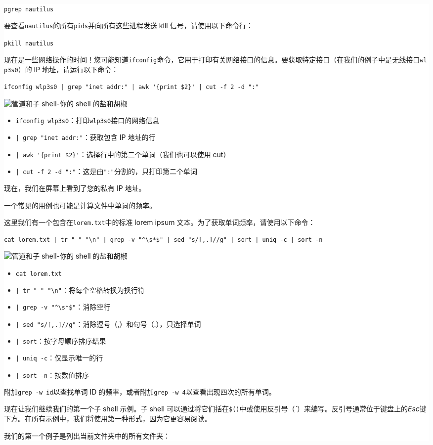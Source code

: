 ```
pgrep nautilus

```

要查看`nautilus`的所有`pids`并向所有这些进程发送 kill 信号，请使用以下命令行：

```
pkill nautilus

```

现在是一些网络操作的时间！您可能知道`ifconfig`命令，它用于打印有关网络接口的信息。要获取特定接口（在我们的例子中是无线接口`wlp3s0`）的 IP 地址，请运行以下命令：

```
ifconfig wlp3s0 | grep "inet addr:" | awk '{print $2}' | cut -f 2 -d ":"

```

![管道和子 shell-你的 shell 的盐和胡椒](https://github.com/OpenDocCN/freelearn-linux-zh/raw/master/docs/wk-linux/img/image_02_023.jpg)

+   `ifconfig wlp3s0`：打印`wlp3s0`接口的网络信息

+   `| grep "inet addr:"`：获取包含 IP 地址的行

+   `| awk '{print $2}'`：选择行中的第二个单词（我们也可以使用 cut）

+   `| cut -f 2 -d ":"`：这是由`":"`分割的，只打印第二个单词

现在，我们在屏幕上看到了您的私有 IP 地址。

一个常见的用例也可能是计算文件中单词的频率。

这里我们有一个包含在`lorem.txt`中的标准 lorem ipsum 文本。为了获取单词频率，请使用以下命令：

```
cat lorem.txt | tr " " "\n" | grep -v "^\s*$" | sed "s/[,.]//g" | sort | uniq -c | sort -n

```

![管道和子 shell-你的 shell 的盐和胡椒](https://github.com/OpenDocCN/freelearn-linux-zh/raw/master/docs/wk-linux/img/image_02_024.jpg)

+   `cat lorem.txt`

+   `| tr " " "\n"`：将每个空格转换为换行符

+   `| grep -v "^\s*$"`：消除空行

+   `| sed "s/[,.]//g"`：消除逗号（,）和句号（.），只选择单词

+   `| sort`：按字母顺序排序结果

+   `| uniq -c`：仅显示唯一的行

+   `| sort -n`：按数值排序

附加`grep -w id`以查找单词 ID 的频率，或者附加`grep -w 4`以查看出现四次的所有单词。

现在让我们继续我们的第一个子 shell 示例。子 shell 可以通过将它们括在`$()`中或使用反引号（*`*）来编写。反引号通常位于键盘上的*Esc*键下方。在所有示例中，我们将使用第一种形式，因为它更容易阅读。

我们的第一个例子是列出当前文件夹中的所有文件夹：

